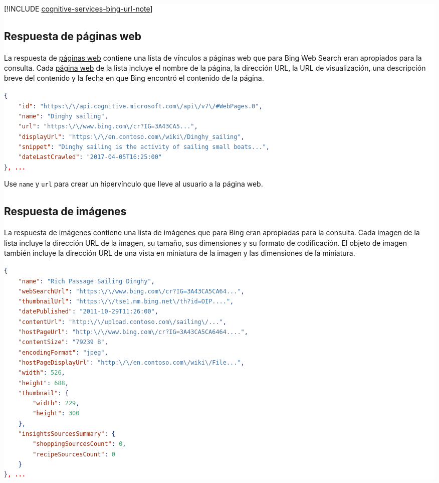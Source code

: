 [!INCLUDE [cognitive-services-bing-url-note](../../../includes/cognitive-services-bing-url-note.md)]

## <a name="webpages-answer"></a>Respuesta de páginas web

La respuesta de [páginas web](https://docs.microsoft.com/rest/api/cognitiveservices-bingsearch/bing-web-api-v7-reference#webanswer) contiene una lista de vínculos a páginas web que para Bing Web Search eran apropiados para la consulta. Cada [página web](https://docs.microsoft.com/rest/api/cognitiveservices-bingsearch/bing-web-api-v7-reference#webpage) de la lista incluye el nombre de la página, la dirección URL, la URL de visualización, una descripción breve del contenido y la fecha en que Bing encontró el contenido de la página.

```json
{
    "id": "https:\/\/api.cognitive.microsoft.com\/api\/v7\/#WebPages.0",
    "name": "Dinghy sailing",
    "url": "https:\/\/www.bing.com\/cr?IG=3A43CA5...",
    "displayUrl": "https:\/\/en.contoso.com\/wiki\/Dinghy_sailing",
    "snippet": "Dinghy sailing is the activity of sailing small boats...",
    "dateLastCrawled": "2017-04-05T16:25:00"
}, ...
```

Use `name` y `url` para crear un hipervínculo que lleve al usuario a la página web.



## <a name="images-answer"></a>Respuesta de imágenes

La respuesta de [imágenes](https://docs.microsoft.com/rest/api/cognitiveservices-bingsearch/bing-images-api-v7-reference#images) contiene una lista de imágenes que para Bing eran apropiadas para la consulta. Cada [imagen](https://docs.microsoft.com/rest/api/cognitiveservices-bingsearch/bing-images-api-v7-reference#image) de la lista incluye la dirección URL de la imagen, su tamaño, sus dimensiones y su formato de codificación. El objeto de imagen también incluye la dirección URL de una vista en miniatura de la imagen y las dimensiones de la miniatura.

```json
{
    "name": "Rich Passage Sailing Dinghy",
    "webSearchUrl": "https:\/\/www.bing.com\/cr?IG=3A43CA5CA64...",
    "thumbnailUrl": "https:\/\/tse1.mm.bing.net\/th?id=OIP....",
    "datePublished": "2011-10-29T11:26:00",
    "contentUrl": "http:\/\/upload.contoso.com\/sailing\/...",
    "hostPageUrl": "http:\/\/www.bing.com\/cr?IG=3A43CA5CA6464....",
    "contentSize": "79239 B",
    "encodingFormat": "jpeg",
    "hostPageDisplayUrl": "http:\/\/en.contoso.com\/wiki\/File...",
    "width": 526,
    "height": 688,
    "thumbnail": {
        "width": 229,
        "height": 300
    },
    "insightsSourcesSummary": {
        "shoppingSourcesCount": 0,
        "recipeSourcesCount": 0
    }
}, ...
```
